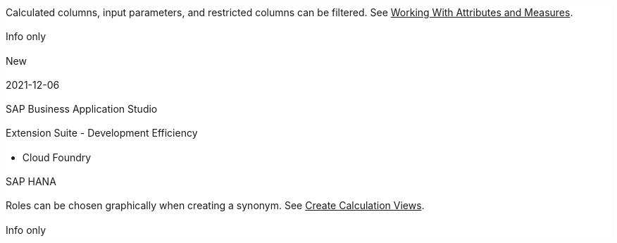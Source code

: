 </td>
<td valign="top">

Calculated columns, input parameters, and restricted columns can be filtered. See [Working With Attributes and Measures](https://help.sap.com/viewer/d625b46ef0b445abb2c2fd9ba008c265/LATEST/en-US/8493c7f54a3b4b728821ecee972e2963.html).

</td>
<td valign="top">

Info only

</td>
<td valign="top">

New

</td>
<td valign="top">

2021-12-06

</td>
</tr>
<tr>
<td valign="top">

SAP Business Application Studio 

</td>
<td valign="top">

Extension Suite - Development Efficiency

</td>
<td valign="top">

-   Cloud Foundry



</td>
<td valign="top">

SAP HANA

</td>
<td valign="top">

Roles can be chosen graphically when creating a synonym. See [Create Calculation Views](https://help.sap.com/viewer/d625b46ef0b445abb2c2fd9ba008c265/LATEST/en-US/5aeb56cba39e4df4ae62b43a0dc2fad4.html).

</td>
<td valign="top">

Info only

</td>
<td valign="top">

